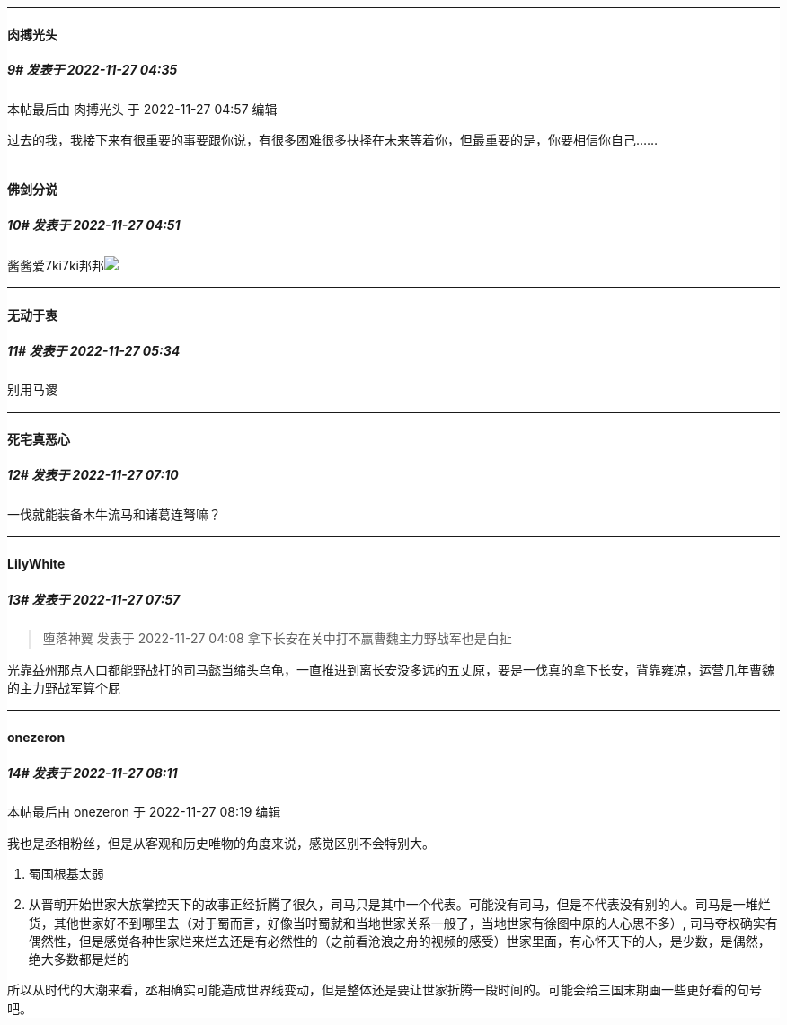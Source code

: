 *****

####  肉搏光头  
##### 9#       发表于 2022-11-27 04:35

 本帖最后由 肉搏光头 于 2022-11-27 04:57 编辑 

过去的我，我接下来有很重要的事要跟你说，有很多困难很多抉择在未来等着你，但最重要的是，你要相信你自己……

*****

####  佛剑分说  
##### 10#       发表于 2022-11-27 04:51

酱酱爱7ki7ki邦邦<img src="https://static.saraba1st.com/image/smiley/face2017/062.gif" referrerpolicy="no-referrer">

*****

####  无动于衷  
##### 11#       发表于 2022-11-27 05:34

别用马谡

*****

####  死宅真恶心  
##### 12#       发表于 2022-11-27 07:10

一伐就能装备木牛流马和诸葛连弩嘛？ 

*****

####  LilyWhite  
##### 13#       发表于 2022-11-27 07:57

<blockquote>堕落神翼 发表于 2022-11-27 04:08
拿下长安在关中打不赢曹魏主力野战军也是白扯</blockquote>
光靠益州那点人口都能野战打的司马懿当缩头乌龟，一直推进到离长安没多远的五丈原，要是一伐真的拿下长安，背靠雍凉，运营几年曹魏的主力野战军算个屁

*****

####  onezeron  
##### 14#       发表于 2022-11-27 08:11

 本帖最后由 onezeron 于 2022-11-27 08:19 编辑 

我也是丞相粉丝，但是从客观和历史唯物的角度来说，感觉区别不会特别大。

1. 蜀国根基太弱

2. 从晋朝开始世家大族掌控天下的故事正经折腾了很久，司马只是其中一个代表。可能没有司马，但是不代表没有别的人。司马是一堆烂货，其他世家好不到哪里去（对于蜀而言，好像当时蜀就和当地世家关系一般了，当地世家有徐图中原的人心思不多）, 司马夺权确实有偶然性，但是感觉各种世家烂来烂去还是有必然性的（之前看沧浪之舟的视频的感受）世家里面，有心怀天下的人，是少数，是偶然，绝大多数都是烂的

所以从时代的大潮来看，丞相确实可能造成世界线变动，但是整体还是要让世家折腾一段时间的。可能会给三国末期画一些更好看的句号吧。
